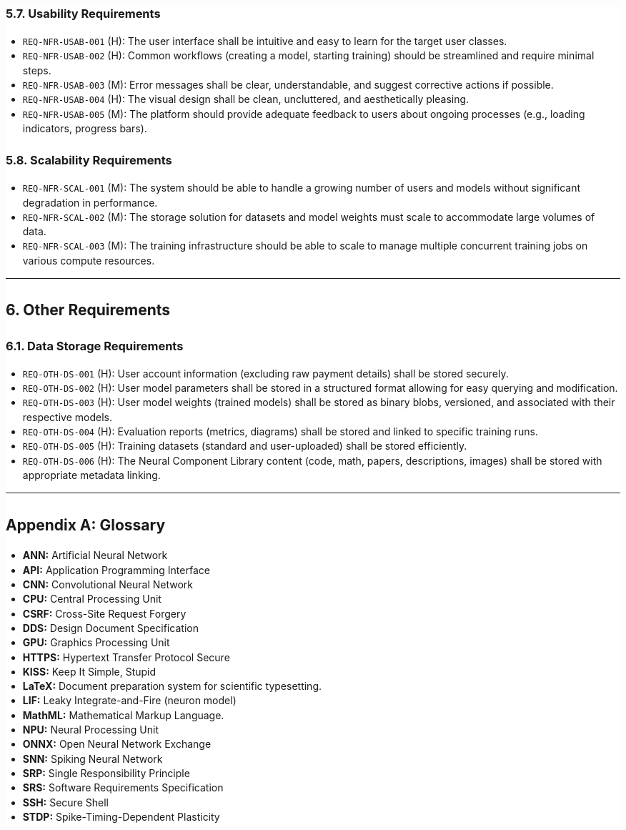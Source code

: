 ### 5.7. Usability Requirements

* `REQ-NFR-USAB-001` (H): The user interface shall be intuitive and easy to learn for the target user classes.
* `REQ-NFR-USAB-002` (H): Common workflows (creating a model, starting training) should be streamlined and require minimal steps.
* `REQ-NFR-USAB-003` (M): Error messages shall be clear, understandable, and suggest corrective actions if possible.
* `REQ-NFR-USAB-004` (H): The visual design shall be clean, uncluttered, and aesthetically pleasing.
* `REQ-NFR-USAB-005` (M): The platform should provide adequate feedback to users about ongoing processes (e.g., loading indicators, progress bars).

### 5.8. Scalability Requirements

* `REQ-NFR-SCAL-001` (M): The system should be able to handle a growing number of users and models without significant degradation in performance.
* `REQ-NFR-SCAL-002` (M): The storage solution for datasets and model weights must scale to accommodate large volumes of data.
* `REQ-NFR-SCAL-003` (M): The training infrastructure should be able to scale to manage multiple concurrent training jobs on various compute resources.

---

## 6. Other Requirements

### 6.1. Data Storage Requirements

* `REQ-OTH-DS-001` (H): User account information (excluding raw payment details) shall be stored securely.
* `REQ-OTH-DS-002` (H): User model parameters shall be stored in a structured format allowing for easy querying and modification.
* `REQ-OTH-DS-003` (H): User model weights (trained models) shall be stored as binary blobs, versioned, and associated with their respective models.
* `REQ-OTH-DS-004` (H): Evaluation reports (metrics, diagrams) shall be stored and linked to specific training runs.
* `REQ-OTH-DS-005` (H): Training datasets (standard and user-uploaded) shall be stored efficiently.
* `REQ-OTH-DS-006` (H): The Neural Component Library content (code, math, papers, descriptions, images) shall be stored with appropriate metadata linking.

---

## Appendix A: Glossary

* **ANN:** Artificial Neural Network
* **API:** Application Programming Interface
* **CNN:** Convolutional Neural Network
* **CPU:** Central Processing Unit
* **CSRF:** Cross-Site Request Forgery
* **DDS:** Design Document Specification
* **GPU:** Graphics Processing Unit
* **HTTPS:** Hypertext Transfer Protocol Secure
* **KISS:** Keep It Simple, Stupid
* **LaTeX:** Document preparation system for scientific typesetting.
* **LIF:** Leaky Integrate-and-Fire (neuron model)
* **MathML:** Mathematical Markup Language.
* **NPU:** Neural Processing Unit
* **ONNX:** Open Neural Network Exchange
* **SNN:** Spiking Neural Network
* **SRP:** Single Responsibility Principle
* **SRS:** Software Requirements Specification
* **SSH:** Secure Shell
* **STDP:** Spike-Timing-Dependent Plasticity